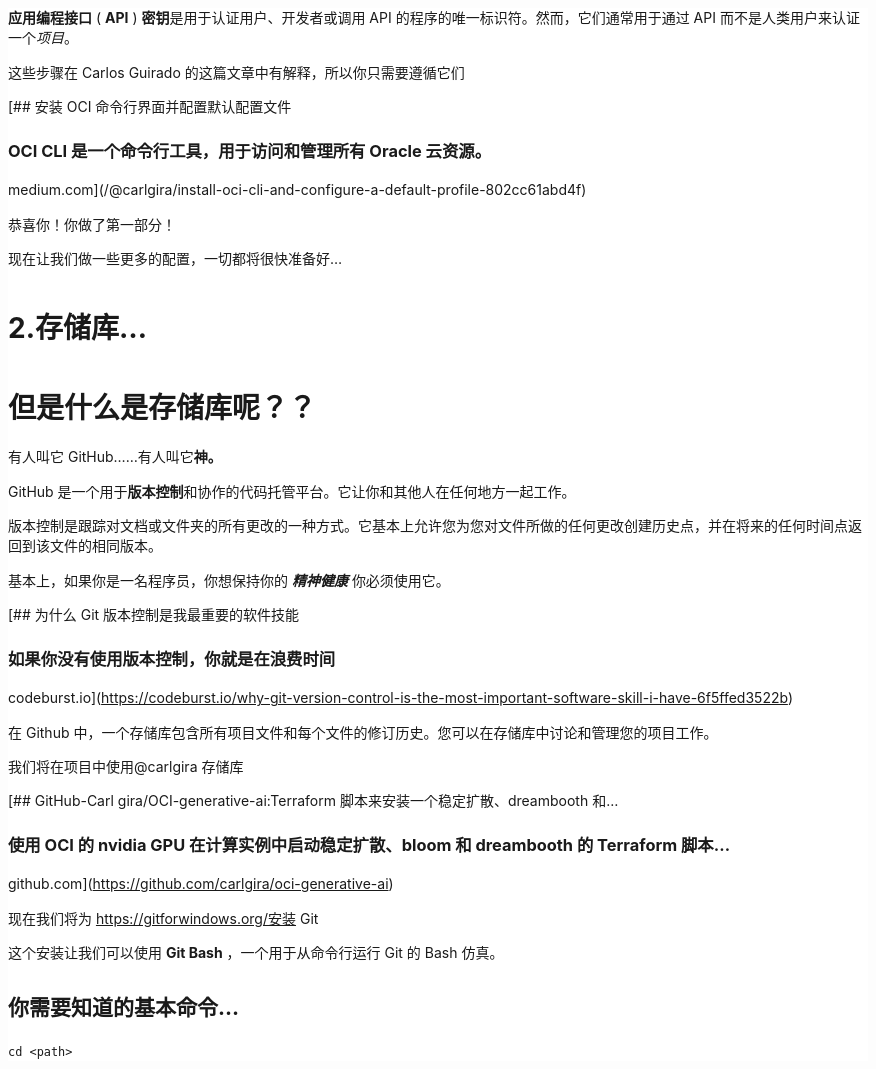 **应用编程接口** ( **API** ) **密钥**是用于认证用户、开发者或调用 API 的程序的唯一标识符。然而，它们通常用于通过 API 而不是人类用户来认证一个*项目*。

这些步骤在 Carlos Guirado 的这篇文章中有解释，所以你只需要遵循它们

[](/@carlgira/install-oci-cli-and-configure-a-default-profile-802cc61abd4f) [## 安装 OCI 命令行界面并配置默认配置文件

### OCI CLI 是一个命令行工具，用于访问和管理所有 Oracle 云资源。

medium.com](/@carlgira/install-oci-cli-and-configure-a-default-profile-802cc61abd4f) 

恭喜你！你做了第一部分！

现在让我们做一些更多的配置，一切都将很快准备好…

# 2.存储库…

# 但是什么是存储库呢？？

有人叫它 GitHub……有人叫它**神。**

GitHub 是一个用于**版本控制**和协作的代码托管平台。它让你和其他人在任何地方一起工作。

版本控制是跟踪对文档或文件夹的所有更改的一种方式。它基本上允许您为您对文件所做的任何更改创建历史点，并在将来的任何时间点返回到该文件的相同版本。

基本上，如果你是一名程序员，你想保持你的 ***精神健康*** 你必须使用它。

[](https://codeburst.io/why-git-version-control-is-the-most-important-software-skill-i-have-6f5ffed3522b) [## 为什么 Git 版本控制是我最重要的软件技能

### 如果你没有使用版本控制，你就是在浪费时间

codeburst.io](https://codeburst.io/why-git-version-control-is-the-most-important-software-skill-i-have-6f5ffed3522b) 

在 Github 中，一个存储库包含所有项目文件和每个文件的修订历史。您可以在存储库中讨论和管理您的项目工作。

我们将在项目中使用@carlgira 存储库

[](https://github.com/carlgira/oci-generative-ai) [## GitHub-Carl gira/OCI-generative-ai:Terraform 脚本来安装一个稳定扩散、dreambooth 和…

### 使用 OCI 的 nvidia GPU 在计算实例中启动稳定扩散、bloom 和 dreambooth 的 Terraform 脚本…

github.com](https://github.com/carlgira/oci-generative-ai) 

现在我们将为 https://gitforwindows.org/安装 Git

这个安装让我们可以使用 **Git Bash** ，一个用于从命令行运行 Git 的 Bash 仿真。

## 你需要知道的基本命令…

```
cd <path>
```
